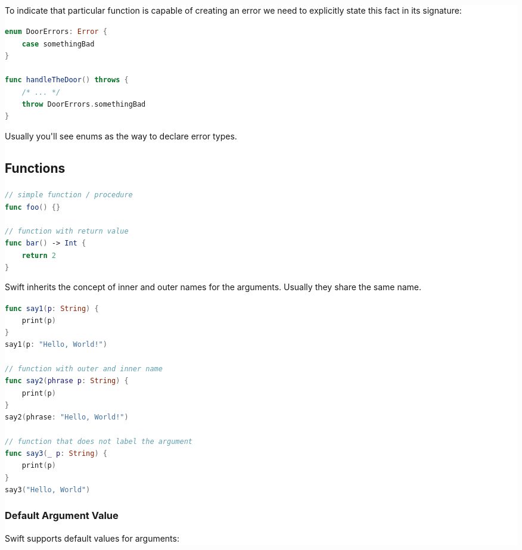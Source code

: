 To indicate that particular function is capable of creating an error we need to explicitly state this fact in its signature:

```Swift
enum DoorErrors: Error {
    case somethingBad
}

func handleTheDoor() throws {
    /* ... */
    throw DoorErrors.somethingBad
}
```

Usually you'll see enums as the way to declare error types.

## Functions

```Swift
// simple function / procedure
func foo() {}

// function with return value
func bar() -> Int {
    return 2
}
```

Swift inherits the concept of inner and outer names for the arguments. Usually they share the same name.

```Swift
func say1(p: String) {
    print(p)
}
say1(p: "Hello, World!")

// function with outer and inner name
func say2(phrase p: String) {
    print(p)
}
say2(phrase: "Hello, World!")

// function that does not label the argument
func say3(_ p: String) {
    print(p)
}
say3("Hello, World")
```

### Default Argument Value

Swift supports default values for arguments:
